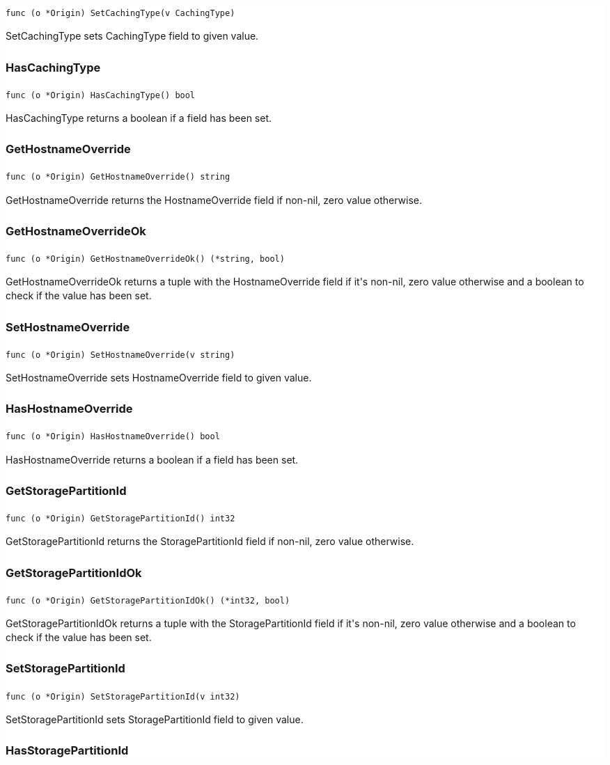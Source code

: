 `func (o *Origin) SetCachingType(v CachingType)`

SetCachingType sets CachingType field to given value.

### HasCachingType

`func (o *Origin) HasCachingType() bool`

HasCachingType returns a boolean if a field has been set.

### GetHostnameOverride

`func (o *Origin) GetHostnameOverride() string`

GetHostnameOverride returns the HostnameOverride field if non-nil, zero value otherwise.

### GetHostnameOverrideOk

`func (o *Origin) GetHostnameOverrideOk() (*string, bool)`

GetHostnameOverrideOk returns a tuple with the HostnameOverride field if it's non-nil, zero value otherwise
and a boolean to check if the value has been set.

### SetHostnameOverride

`func (o *Origin) SetHostnameOverride(v string)`

SetHostnameOverride sets HostnameOverride field to given value.

### HasHostnameOverride

`func (o *Origin) HasHostnameOverride() bool`

HasHostnameOverride returns a boolean if a field has been set.

### GetStoragePartitionId

`func (o *Origin) GetStoragePartitionId() int32`

GetStoragePartitionId returns the StoragePartitionId field if non-nil, zero value otherwise.

### GetStoragePartitionIdOk

`func (o *Origin) GetStoragePartitionIdOk() (*int32, bool)`

GetStoragePartitionIdOk returns a tuple with the StoragePartitionId field if it's non-nil, zero value otherwise
and a boolean to check if the value has been set.

### SetStoragePartitionId

`func (o *Origin) SetStoragePartitionId(v int32)`

SetStoragePartitionId sets StoragePartitionId field to given value.

### HasStoragePartitionId
